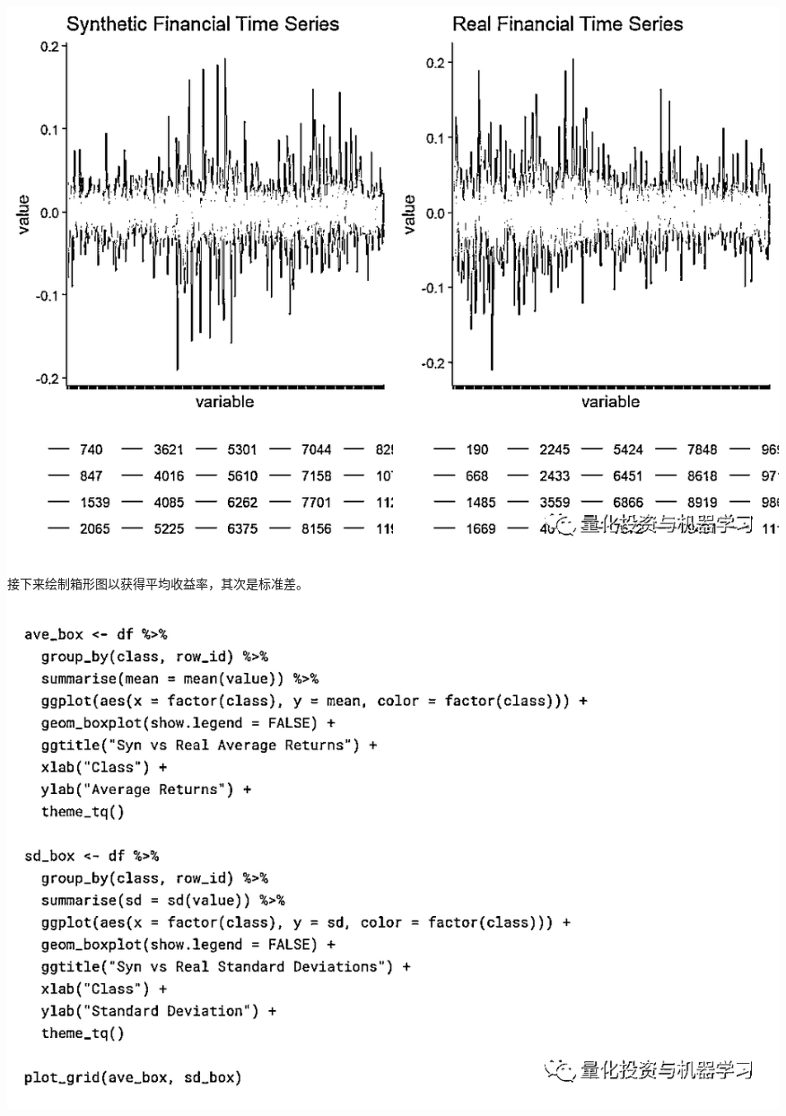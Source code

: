 ![](img/e631351aa5c7779e60b5e9f7896afa9b.png)

接下来绘制箱形图以获得平均收益率，其次是标准差。

![](img/a34f00c120140c954855c2a4d8239242.png)
